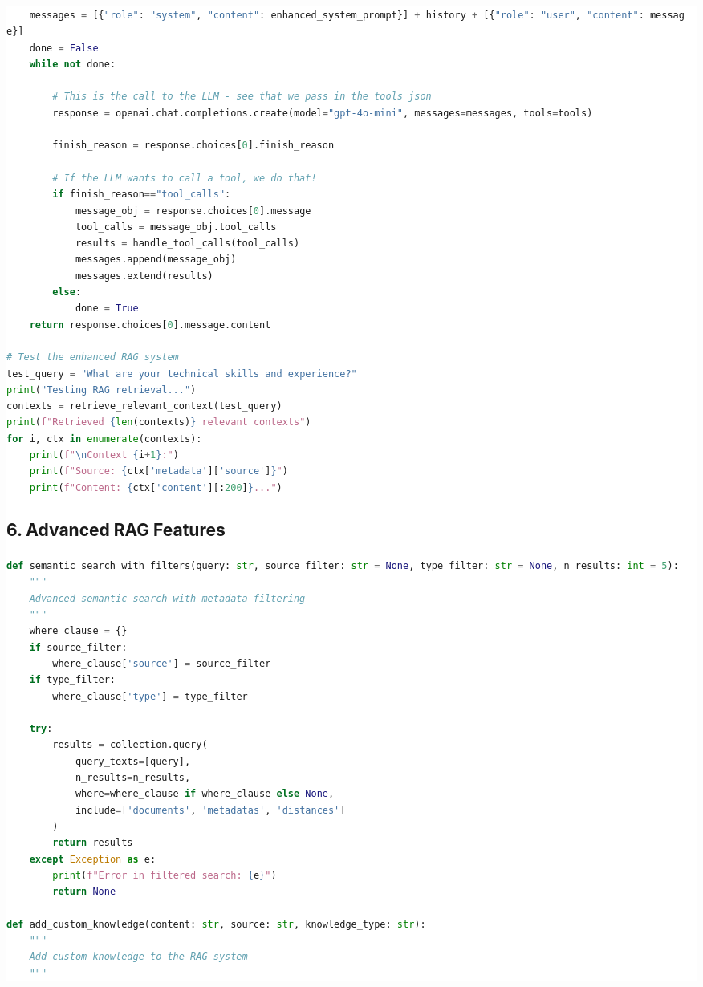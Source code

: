 ```python
    messages = [{"role": "system", "content": enhanced_system_prompt}] + history + [{"role": "user", "content": message}]
    done = False
    while not done:

        # This is the call to the LLM - see that we pass in the tools json
        response = openai.chat.completions.create(model="gpt-4o-mini", messages=messages, tools=tools)

        finish_reason = response.choices[0].finish_reason
        
        # If the LLM wants to call a tool, we do that!
        if finish_reason=="tool_calls":
            message_obj = response.choices[0].message
            tool_calls = message_obj.tool_calls
            results = handle_tool_calls(tool_calls)
            messages.append(message_obj)
            messages.extend(results)
        else:
            done = True
    return response.choices[0].message.content

# Test the enhanced RAG system
test_query = "What are your technical skills and experience?"
print("Testing RAG retrieval...")
contexts = retrieve_relevant_context(test_query)
print(f"Retrieved {len(contexts)} relevant contexts")
for i, ctx in enumerate(contexts):
    print(f"\nContext {i+1}:")
    print(f"Source: {ctx['metadata']['source']}")
    print(f"Content: {ctx['content'][:200]}...")
```

## 6. Advanced RAG Features

```python
def semantic_search_with_filters(query: str, source_filter: str = None, type_filter: str = None, n_results: int = 5):
    """
    Advanced semantic search with metadata filtering
    """
    where_clause = {}
    if source_filter:
        where_clause['source'] = source_filter
    if type_filter:
        where_clause['type'] = type_filter
    
    try:
        results = collection.query(
            query_texts=[query],
            n_results=n_results,
            where=where_clause if where_clause else None,
            include=['documents', 'metadatas', 'distances']
        )
        return results
    except Exception as e:
        print(f"Error in filtered search: {e}")
        return None

def add_custom_knowledge(content: str, source: str, knowledge_type: str):
    """
    Add custom knowledge to the RAG system
    """
```